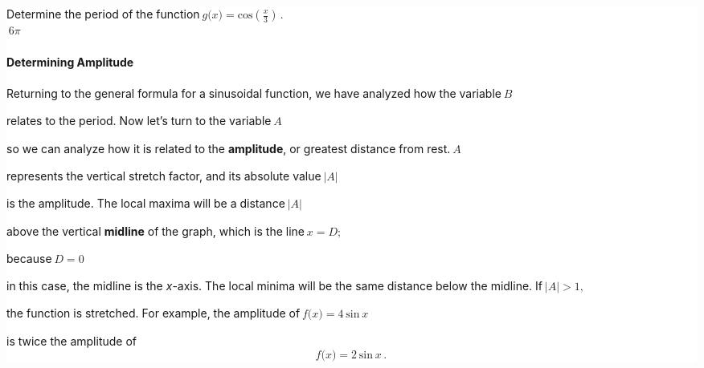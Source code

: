 <div data-type="note" data-has-label="true" class="precalculus try" data-label="Try IT Feature">
<div data-type="exercise" id="ti_06_01_01">
<div data-type="problem" markdown="1">
Determine the period of the function<math xmlns="http://www.w3.org/1998/Math/MathML"> <mrow> <mtext> </mtext><mi>g</mi><mo stretchy="false">(</mo><mi>x</mi><mo stretchy="false">)</mo><mo>=</mo><mi>cos</mi><mrow><mo>(</mo> <mrow> <mfrac> <mi>x</mi> <mn>3</mn> </mfrac> </mrow> <mo>)</mo></mrow><mo>.</mo> </mrow> </math>

</div>
<div data-type="solution" markdown="1">
<math xmlns="http://www.w3.org/1998/Math/MathML"> <mrow> <mtext> </mtext><mn>6</mn><mi>π</mi><mtext> </mtext> </mrow> </math>

</div>
</div>
</div>

#### Determining Amplitude

Returning to the general formula for a sinusoidal function, we have analyzed how the variable<math xmlns="http://www.w3.org/1998/Math/MathML"> <mrow> <mtext> </mtext><mi>B</mi><mtext> </mtext> </mrow> </math>

relates to the period. Now let’s turn to the variable<math xmlns="http://www.w3.org/1998/Math/MathML"> <mrow> <mtext> </mtext><mi>A</mi><mtext> </mtext> </mrow> </math>

so we can analyze how it is related to the **amplitude**, or greatest distance from rest.<math xmlns="http://www.w3.org/1998/Math/MathML"> <mrow> <mtext> </mtext><mi>A</mi><mtext> </mtext> </mrow> </math>

represents the vertical stretch factor, and its absolute value<math xmlns="http://www.w3.org/1998/Math/MathML"> <mrow> <mtext> </mtext><mrow><mo>\|</mo> <mi>A</mi> <mo>\|</mo></mrow><mtext> </mtext> </mrow> </math>

is the amplitude. The local maxima will be a distance<math xmlns="http://www.w3.org/1998/Math/MathML"> <mrow> <mtext> </mtext><mrow><mo>\|</mo> <mi>A</mi> <mo>\|</mo></mrow><mtext> </mtext> </mrow> </math>

above the vertical **midline** of the graph, which is the line<math xmlns="http://www.w3.org/1998/Math/MathML"> <mrow> <mtext> </mtext><mi>x</mi><mo>=</mo><mi>D</mi><mo>;</mo><mtext> </mtext> </mrow> </math>

because<math xmlns="http://www.w3.org/1998/Math/MathML"> <mrow> <mtext> </mtext><mi>D</mi><mo>=</mo><mn>0</mn><mtext> </mtext> </mrow> </math>

in this case, the midline is the *x*-axis. The local minima will be the same distance below the midline. If<math xmlns="http://www.w3.org/1998/Math/MathML"> <mrow> <mtext> </mtext><mrow><mo>\|</mo> <mi>A</mi> <mo>\|</mo></mrow><mo>&gt;</mo><mn>1</mn><mo>,</mo><mtext> </mtext> </mrow> </math>

the function is stretched. For example, the amplitude of<math xmlns="http://www.w3.org/1998/Math/MathML"> <mrow> <mtext> </mtext><mi>f</mi><mo stretchy="false">(</mo><mi>x</mi><mo stretchy="false">)</mo><mo>=</mo><mn>4</mn><mtext> </mtext><mi>sin</mi><mtext> </mtext><mi>x</mi><mtext> </mtext> </mrow> </math>

is twice the amplitude of<math xmlns="http://www.w3.org/1998/Math/MathML" display="block"> <mrow> <mtext> </mtext><mi>f</mi><mo stretchy="false">(</mo><mi>x</mi><mo stretchy="false">)</mo><mo>=</mo><mn>2</mn><mtext> </mtext><mi>sin</mi><mtext> </mtext><mi>x</mi><mo>.</mo><mtext> </mtext> </mrow> </math>
